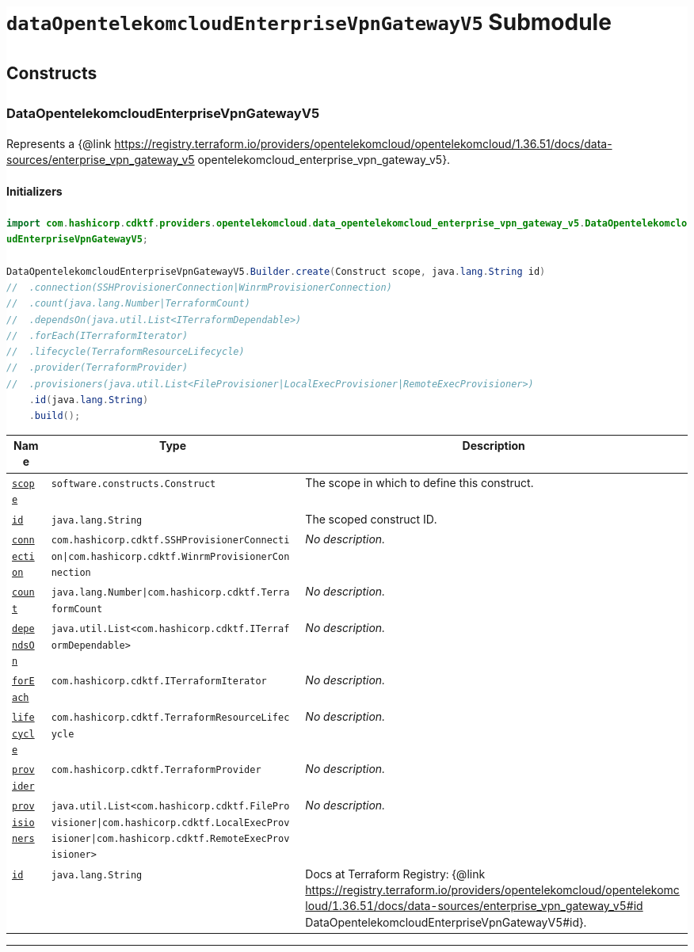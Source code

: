 # `dataOpentelekomcloudEnterpriseVpnGatewayV5` Submodule <a name="`dataOpentelekomcloudEnterpriseVpnGatewayV5` Submodule" id="@cdktf/provider-opentelekomcloud.dataOpentelekomcloudEnterpriseVpnGatewayV5"></a>

## Constructs <a name="Constructs" id="Constructs"></a>

### DataOpentelekomcloudEnterpriseVpnGatewayV5 <a name="DataOpentelekomcloudEnterpriseVpnGatewayV5" id="@cdktf/provider-opentelekomcloud.dataOpentelekomcloudEnterpriseVpnGatewayV5.DataOpentelekomcloudEnterpriseVpnGatewayV5"></a>

Represents a {@link https://registry.terraform.io/providers/opentelekomcloud/opentelekomcloud/1.36.51/docs/data-sources/enterprise_vpn_gateway_v5 opentelekomcloud_enterprise_vpn_gateway_v5}.

#### Initializers <a name="Initializers" id="@cdktf/provider-opentelekomcloud.dataOpentelekomcloudEnterpriseVpnGatewayV5.DataOpentelekomcloudEnterpriseVpnGatewayV5.Initializer"></a>

```java
import com.hashicorp.cdktf.providers.opentelekomcloud.data_opentelekomcloud_enterprise_vpn_gateway_v5.DataOpentelekomcloudEnterpriseVpnGatewayV5;

DataOpentelekomcloudEnterpriseVpnGatewayV5.Builder.create(Construct scope, java.lang.String id)
//  .connection(SSHProvisionerConnection|WinrmProvisionerConnection)
//  .count(java.lang.Number|TerraformCount)
//  .dependsOn(java.util.List<ITerraformDependable>)
//  .forEach(ITerraformIterator)
//  .lifecycle(TerraformResourceLifecycle)
//  .provider(TerraformProvider)
//  .provisioners(java.util.List<FileProvisioner|LocalExecProvisioner|RemoteExecProvisioner>)
    .id(java.lang.String)
    .build();
```

| **Name** | **Type** | **Description** |
| --- | --- | --- |
| <code><a href="#@cdktf/provider-opentelekomcloud.dataOpentelekomcloudEnterpriseVpnGatewayV5.DataOpentelekomcloudEnterpriseVpnGatewayV5.Initializer.parameter.scope">scope</a></code> | <code>software.constructs.Construct</code> | The scope in which to define this construct. |
| <code><a href="#@cdktf/provider-opentelekomcloud.dataOpentelekomcloudEnterpriseVpnGatewayV5.DataOpentelekomcloudEnterpriseVpnGatewayV5.Initializer.parameter.id">id</a></code> | <code>java.lang.String</code> | The scoped construct ID. |
| <code><a href="#@cdktf/provider-opentelekomcloud.dataOpentelekomcloudEnterpriseVpnGatewayV5.DataOpentelekomcloudEnterpriseVpnGatewayV5.Initializer.parameter.connection">connection</a></code> | <code>com.hashicorp.cdktf.SSHProvisionerConnection\|com.hashicorp.cdktf.WinrmProvisionerConnection</code> | *No description.* |
| <code><a href="#@cdktf/provider-opentelekomcloud.dataOpentelekomcloudEnterpriseVpnGatewayV5.DataOpentelekomcloudEnterpriseVpnGatewayV5.Initializer.parameter.count">count</a></code> | <code>java.lang.Number\|com.hashicorp.cdktf.TerraformCount</code> | *No description.* |
| <code><a href="#@cdktf/provider-opentelekomcloud.dataOpentelekomcloudEnterpriseVpnGatewayV5.DataOpentelekomcloudEnterpriseVpnGatewayV5.Initializer.parameter.dependsOn">dependsOn</a></code> | <code>java.util.List<com.hashicorp.cdktf.ITerraformDependable></code> | *No description.* |
| <code><a href="#@cdktf/provider-opentelekomcloud.dataOpentelekomcloudEnterpriseVpnGatewayV5.DataOpentelekomcloudEnterpriseVpnGatewayV5.Initializer.parameter.forEach">forEach</a></code> | <code>com.hashicorp.cdktf.ITerraformIterator</code> | *No description.* |
| <code><a href="#@cdktf/provider-opentelekomcloud.dataOpentelekomcloudEnterpriseVpnGatewayV5.DataOpentelekomcloudEnterpriseVpnGatewayV5.Initializer.parameter.lifecycle">lifecycle</a></code> | <code>com.hashicorp.cdktf.TerraformResourceLifecycle</code> | *No description.* |
| <code><a href="#@cdktf/provider-opentelekomcloud.dataOpentelekomcloudEnterpriseVpnGatewayV5.DataOpentelekomcloudEnterpriseVpnGatewayV5.Initializer.parameter.provider">provider</a></code> | <code>com.hashicorp.cdktf.TerraformProvider</code> | *No description.* |
| <code><a href="#@cdktf/provider-opentelekomcloud.dataOpentelekomcloudEnterpriseVpnGatewayV5.DataOpentelekomcloudEnterpriseVpnGatewayV5.Initializer.parameter.provisioners">provisioners</a></code> | <code>java.util.List<com.hashicorp.cdktf.FileProvisioner\|com.hashicorp.cdktf.LocalExecProvisioner\|com.hashicorp.cdktf.RemoteExecProvisioner></code> | *No description.* |
| <code><a href="#@cdktf/provider-opentelekomcloud.dataOpentelekomcloudEnterpriseVpnGatewayV5.DataOpentelekomcloudEnterpriseVpnGatewayV5.Initializer.parameter.id">id</a></code> | <code>java.lang.String</code> | Docs at Terraform Registry: {@link https://registry.terraform.io/providers/opentelekomcloud/opentelekomcloud/1.36.51/docs/data-sources/enterprise_vpn_gateway_v5#id DataOpentelekomcloudEnterpriseVpnGatewayV5#id}. |

---